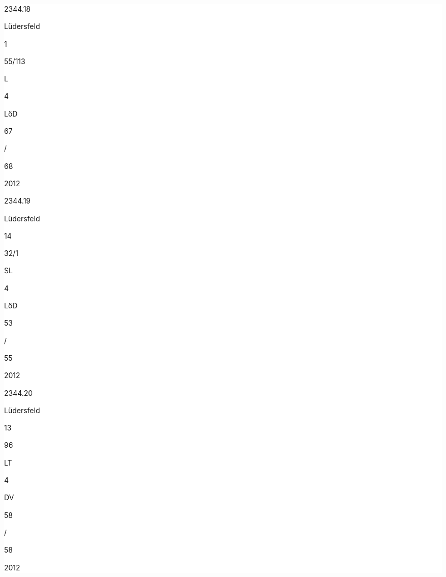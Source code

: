 2344.18

Lüdersfeld

1

55/113

L

4

LöD

67

/

68

2012

2344.19

Lüdersfeld

14

32/1

SL

4

LöD

53

/

55

2012

2344.20

Lüdersfeld

13

96

LT

4

DV

58

/

58

2012
